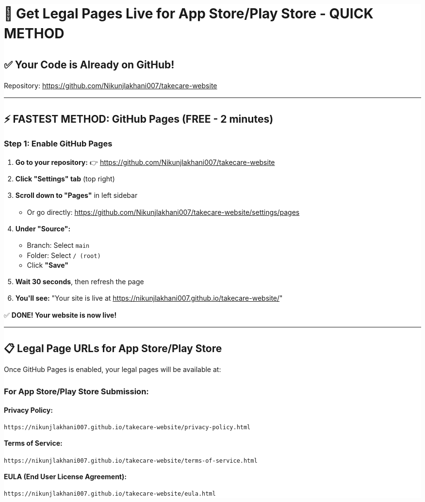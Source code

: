 # 🚀 Get Legal Pages Live for App Store/Play Store - QUICK METHOD

## ✅ Your Code is Already on GitHub!

Repository: https://github.com/Nikunjlakhani007/takecare-website

---

## ⚡ FASTEST METHOD: GitHub Pages (FREE - 2 minutes)

### Step 1: Enable GitHub Pages

1. **Go to your repository:**
   👉 https://github.com/Nikunjlakhani007/takecare-website

2. **Click "Settings" tab** (top right)

3. **Scroll down to "Pages"** in left sidebar
   - Or go directly: https://github.com/Nikunjlakhani007/takecare-website/settings/pages

4. **Under "Source":**
   - Branch: Select `main`
   - Folder: Select `/ (root)`
   - Click **"Save"**

5. **Wait 30 seconds**, then refresh the page

6. **You'll see:**
   "Your site is live at https://nikunjlakhani007.github.io/takecare-website/"

✅ **DONE! Your website is now live!**

---

## 📋 Legal Page URLs for App Store/Play Store

Once GitHub Pages is enabled, your legal pages will be available at:

### **For App Store/Play Store Submission:**

**Privacy Policy:**
```
https://nikunjlakhani007.github.io/takecare-website/privacy-policy.html
```

**Terms of Service:**
```
https://nikunjlakhani007.github.io/takecare-website/terms-of-service.html
```

**EULA (End User License Agreement):**
```
https://nikunjlakhani007.github.io/takecare-website/eula.html
```

